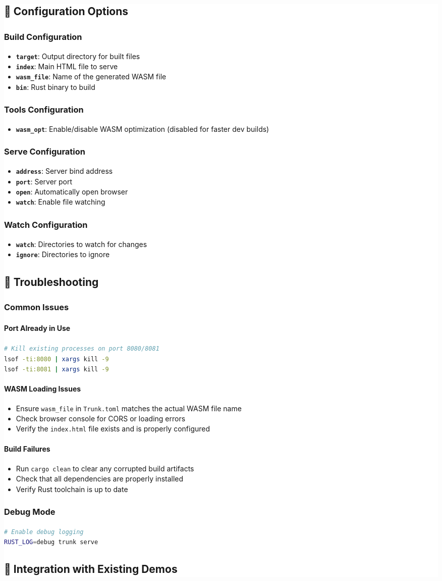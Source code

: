 ## 🔧 Configuration Options

### Build Configuration
- **`target`**: Output directory for built files
- **`index`**: Main HTML file to serve
- **`wasm_file`**: Name of the generated WASM file
- **`bin`**: Rust binary to build

### Tools Configuration
- **`wasm_opt`**: Enable/disable WASM optimization (disabled for faster dev builds)

### Serve Configuration
- **`address`**: Server bind address
- **`port`**: Server port
- **`open`**: Automatically open browser
- **`watch`**: Enable file watching

### Watch Configuration
- **`watch`**: Directories to watch for changes
- **`ignore`**: Directories to ignore

## 🚨 Troubleshooting

### Common Issues

#### Port Already in Use
```bash
# Kill existing processes on port 8080/8081
lsof -ti:8080 | xargs kill -9
lsof -ti:8081 | xargs kill -9
```

#### WASM Loading Issues
- Ensure `wasm_file` in `Trunk.toml` matches the actual WASM file name
- Check browser console for CORS or loading errors
- Verify the `index.html` file exists and is properly configured

#### Build Failures
- Run `cargo clean` to clear any corrupted build artifacts
- Check that all dependencies are properly installed
- Verify Rust toolchain is up to date

### Debug Mode
```bash
# Enable debug logging
RUST_LOG=debug trunk serve
```

## 🎨 Integration with Existing Demos
